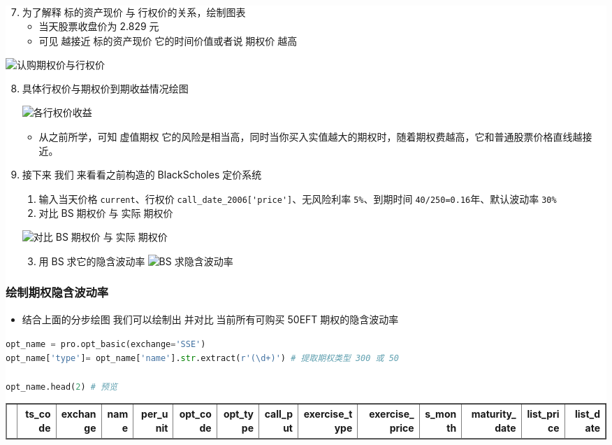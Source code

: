 

7. 为了解释 标的资产现价 与 行权价的关系，绘制图表  
    * 当天股票收盘价为 2.829 元
    * 可见 越接近 标的资产现价 它的时间价值或者说 期权价 越高

![认购期权价与行权价](https://img-blog.csdnimg.cn/2020043017380692.png?x-oss-process=image/watermark,type_ZmFuZ3poZW5naGVpdGk,shadow_10,text_aHR0cHM6Ly9ibG9nLmNzZG4ubmV0L1ZhcmFscGhh,size_16,color_FFFFFF,t_70)

8. 具体行权价与期权价到期收益情况绘图


    ![各行权价收益](https://img-blog.csdnimg.cn/20200430173913106.png?x-oss-process=image/watermark,type_ZmFuZ3poZW5naGVpdGk,shadow_10,text_aHR0cHM6Ly9ibG9nLmNzZG4ubmV0L1ZhcmFscGhh,size_16,color_FFFFFF,t_70)

    * 从之前所学，可知 虚值期权 它的风险是相当高，同时当你买入实值越大的期权时，随着期权费越高，它和普通股票价格直线越接近。

9. 接下来 我们 来看看之前构造的 BlackScholes 定价系统
    1. 输入当天价格 `current`、行权价 `call_date_2006['price']`、无风险利率 `5%`、到期时间 `40/250=0.16`年、默认波动率 `30%`
    2. 对比 BS 期权价 与 实际 期权价
    
    ![对比 BS 期权价 与 实际 期权价](https://img-blog.csdnimg.cn/20200430173837897.png?x-oss-process=image/watermark,type_ZmFuZ3poZW5naGVpdGk,shadow_10,text_aHR0cHM6Ly9ibG9nLmNzZG4ubmV0L1ZhcmFscGhh,size_16,color_FFFFFF,t_70)

    3. 用 BS 求它的隐含波动率
    ![BS 求隐含波动率](https://img-blog.csdnimg.cn/20200430173849468.png?x-oss-process=image/watermark,type_ZmFuZ3poZW5naGVpdGk,shadow_10,text_aHR0cHM6Ly9ibG9nLmNzZG4ubmV0L1ZhcmFscGhh,size_16,color_FFFFFF,t_70)

### 绘制期权隐含波动率

* 结合上面的分步绘图 我们可以绘制出 并对比 当前所有可购买 50EFT 期权的隐含波动率


```python
opt_name = pro.opt_basic(exchange='SSE')
opt_name['type']= opt_name['name'].str.extract(r'(\d+)') # 提取期权类型 300 或 50

opt_name.head(2) # 预览
```




<div>
<style scoped>
    .dataframe tbody tr th:only-of-type {
        vertical-align: middle;
    }

    .dataframe tbody tr th {
        vertical-align: top;
    }

    .dataframe thead th {
        text-align: right;
    }
</style>
<table border="1" class="dataframe">
  <thead>
    <tr style="text-align: right;">
      <th></th>
      <th>ts_code</th>
      <th>exchange</th>
      <th>name</th>
      <th>per_unit</th>
      <th>opt_code</th>
      <th>opt_type</th>
      <th>call_put</th>
      <th>exercise_type</th>
      <th>exercise_price</th>
      <th>s_month</th>
      <th>maturity_date</th>
      <th>list_price</th>
      <th>list_date</th>